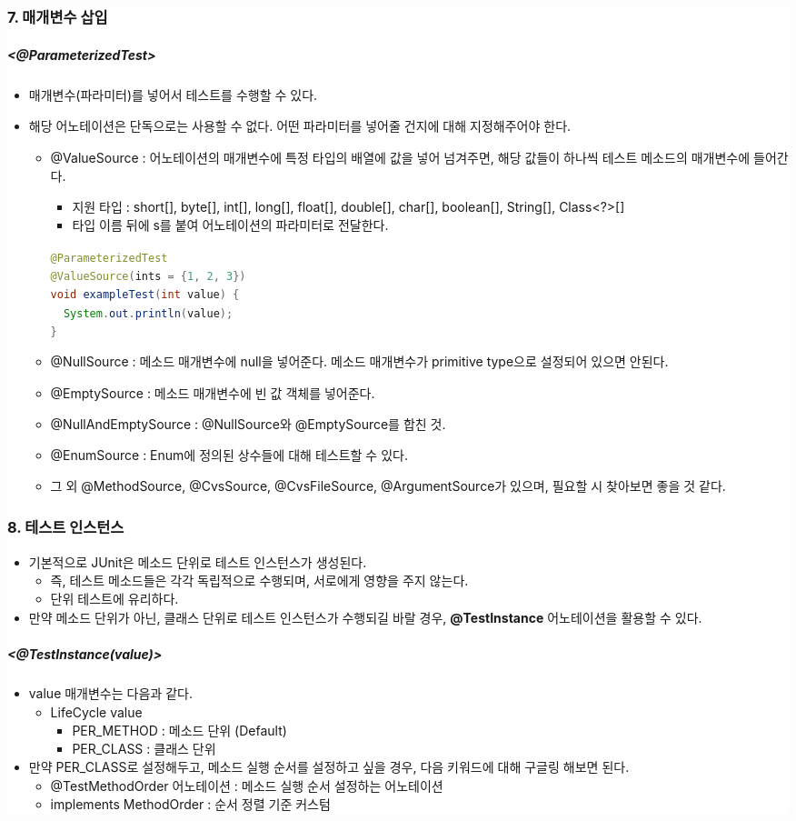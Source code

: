 
### 7. 매개변수 삽입

##### <@ParameterizedTest>

- 매개변수(파라미터)를 넣어서 테스트를 수행할 수 있다.

- 해당 어노테이션은 단독으로는 사용할 수 없다. 어떤 파라미터를 넣어줄 건지에 대해 지정해주어야 한다.

    - @ValueSource : 어노테이션의 매개변수에 특정 타입의 배열에 값을 넣어 넘겨주면, 해당 값들이 하나씩 테스트 메소드의 매개변수에 들어간다.

        - 지원 타입 : short[], byte[], int[], long[], float[], double[], char[], boolean[], String[], Class<?>[]
        - 타입 이름 뒤에 s를 붙여 어노테이션의 파라미터로 전달한다.

      ```java
      @ParameterizedTest
      @ValueSource(ints = {1, 2, 3})
      void exampleTest(int value) {
        System.out.println(value);
      }
      ```

    - @NullSource : 메소드 매개변수에 null을 넣어준다. 메소드 매개변수가 primitive type으로 설정되어 있으면 안된다.

    - @EmptySource : 메소드 매개변수에 빈 값 객체를 넣어준다.

    - @NullAndEmptySource : @NullSource와 @EmptySource를 합친 것.

    - @EnumSource : Enum에 정의된 상수들에 대해 테스트할 수 있다.

    - 그 외 @MethodSource, @CvsSource, @CvsFileSource, @ArgumentSource가 있으며, 필요할 시 찾아보면 좋을 것 같다.



### 8. 테스트 인스턴스

- 기본적으로 JUnit은 메소드 단위로 테스트 인스턴스가 생성된다.
    - 즉, 테스트 메소드들은 각각 독립적으로 수행되며, 서로에게 영향을 주지 않는다.
    - 단위 테스트에 유리하다.
- 만약 메소드 단위가 아닌, 클래스 단위로 테스트 인스턴스가 수행되길 바랄 경우, **@TestInstance** 어노테이션을 활용할 수 있다.

##### <@TestInstance(value)>

- value 매개변수는 다음과 같다.
    - LifeCycle value
        - PER_METHOD : 메소드 단위 (Default)
        - PER_CLASS : 클래스 단위
- 만약 PER_CLASS로 설정해두고, 메소드 실행 순서를 설정하고 싶을 경우, 다음 키워드에 대해 구글링 해보면 된다.
    - @TestMethodOrder 어노테이션 : 메소드 실행 순서 설정하는 어노테이션
    - implements MethodOrder : 순서 정렬 기준 커스텀